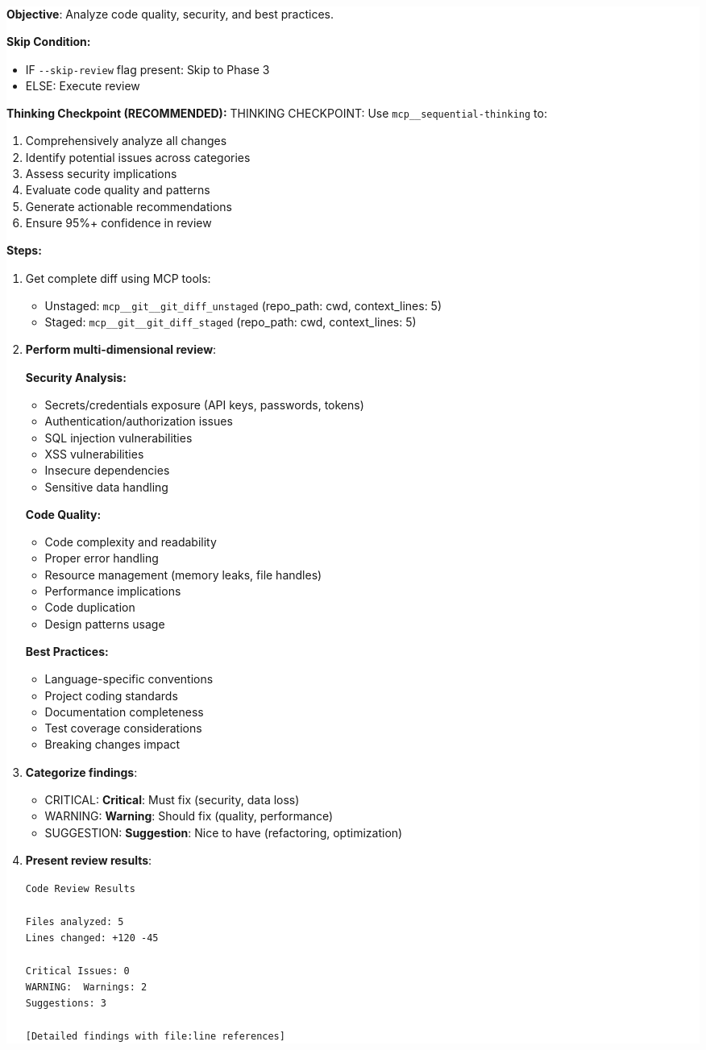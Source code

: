 **Objective**: Analyze code quality, security, and best practices.

**Skip Condition:**
- IF `--skip-review` flag present: Skip to Phase 3
- ELSE: Execute review

**Thinking Checkpoint (RECOMMENDED):**
THINKING CHECKPOINT: Use `mcp__sequential-thinking` to:
1. Comprehensively analyze all changes
2. Identify potential issues across categories
3. Assess security implications
4. Evaluate code quality and patterns
5. Generate actionable recommendations
6. Ensure 95%+ confidence in review

**Steps:**
1. Get complete diff using MCP tools:
   - Unstaged: `mcp__git__git_diff_unstaged` (repo_path: cwd, context_lines: 5)
   - Staged: `mcp__git__git_diff_staged` (repo_path: cwd, context_lines: 5)

2. **Perform multi-dimensional review**:

   **Security Analysis:**
   - Secrets/credentials exposure (API keys, passwords, tokens)
   - Authentication/authorization issues
   - SQL injection vulnerabilities
   - XSS vulnerabilities
   - Insecure dependencies
   - Sensitive data handling

   **Code Quality:**
   - Code complexity and readability
   - Proper error handling
   - Resource management (memory leaks, file handles)
   - Performance implications
   - Code duplication
   - Design patterns usage

   **Best Practices:**
   - Language-specific conventions
   - Project coding standards
   - Documentation completeness
   - Test coverage considerations
   - Breaking changes impact

3. **Categorize findings**:
   - CRITICAL: **Critical**: Must fix (security, data loss)
   - WARNING:  **Warning**: Should fix (quality, performance)
   - SUGGESTION: **Suggestion**: Nice to have (refactoring, optimization)

4. **Present review results**:
   ```
   Code Review Results

   Files analyzed: 5
   Lines changed: +120 -45

   Critical Issues: 0
   WARNING:  Warnings: 2
   Suggestions: 3

   [Detailed findings with file:line references]
   ```
